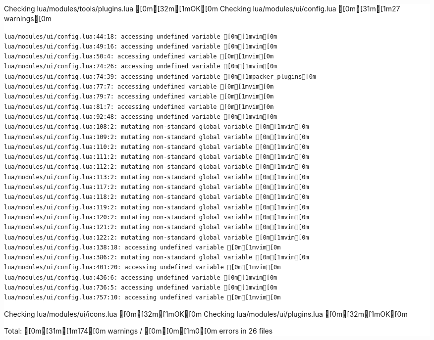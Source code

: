 Checking lua/modules/tools/plugins.lua            [0m[32m[1mOK[0m
Checking lua/modules/ui/config.lua                [0m[31m[1m27 warnings[0m

    lua/modules/ui/config.lua:44:18: accessing undefined variable [0m[1mvim[0m
    lua/modules/ui/config.lua:49:16: accessing undefined variable [0m[1mvim[0m
    lua/modules/ui/config.lua:50:4: accessing undefined variable [0m[1mvim[0m
    lua/modules/ui/config.lua:74:26: accessing undefined variable [0m[1mvim[0m
    lua/modules/ui/config.lua:74:39: accessing undefined variable [0m[1mpacker_plugins[0m
    lua/modules/ui/config.lua:77:7: accessing undefined variable [0m[1mvim[0m
    lua/modules/ui/config.lua:79:7: accessing undefined variable [0m[1mvim[0m
    lua/modules/ui/config.lua:81:7: accessing undefined variable [0m[1mvim[0m
    lua/modules/ui/config.lua:92:48: accessing undefined variable [0m[1mvim[0m
    lua/modules/ui/config.lua:108:2: mutating non-standard global variable [0m[1mvim[0m
    lua/modules/ui/config.lua:109:2: mutating non-standard global variable [0m[1mvim[0m
    lua/modules/ui/config.lua:110:2: mutating non-standard global variable [0m[1mvim[0m
    lua/modules/ui/config.lua:111:2: mutating non-standard global variable [0m[1mvim[0m
    lua/modules/ui/config.lua:112:2: mutating non-standard global variable [0m[1mvim[0m
    lua/modules/ui/config.lua:113:2: mutating non-standard global variable [0m[1mvim[0m
    lua/modules/ui/config.lua:117:2: mutating non-standard global variable [0m[1mvim[0m
    lua/modules/ui/config.lua:118:2: mutating non-standard global variable [0m[1mvim[0m
    lua/modules/ui/config.lua:119:2: mutating non-standard global variable [0m[1mvim[0m
    lua/modules/ui/config.lua:120:2: mutating non-standard global variable [0m[1mvim[0m
    lua/modules/ui/config.lua:121:2: mutating non-standard global variable [0m[1mvim[0m
    lua/modules/ui/config.lua:122:2: mutating non-standard global variable [0m[1mvim[0m
    lua/modules/ui/config.lua:138:18: accessing undefined variable [0m[1mvim[0m
    lua/modules/ui/config.lua:386:2: mutating non-standard global variable [0m[1mvim[0m
    lua/modules/ui/config.lua:401:20: accessing undefined variable [0m[1mvim[0m
    lua/modules/ui/config.lua:436:6: accessing undefined variable [0m[1mvim[0m
    lua/modules/ui/config.lua:736:5: accessing undefined variable [0m[1mvim[0m
    lua/modules/ui/config.lua:757:10: accessing undefined variable [0m[1mvim[0m

Checking lua/modules/ui/icons.lua                 [0m[32m[1mOK[0m
Checking lua/modules/ui/plugins.lua               [0m[32m[1mOK[0m

Total: [0m[31m[1m174[0m warnings / [0m[0m[1m0[0m errors in 26 files
